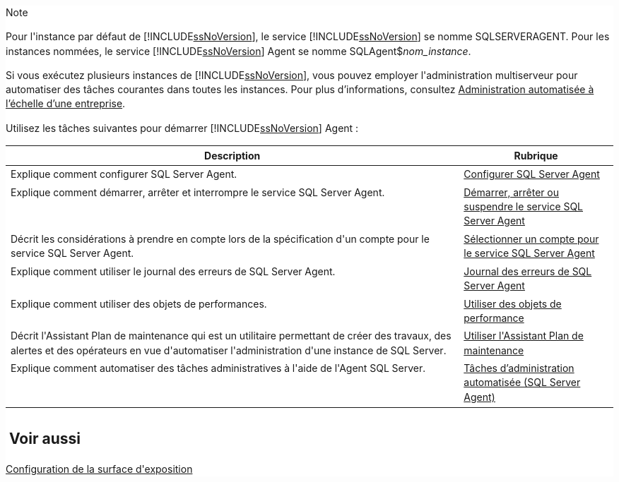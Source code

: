 > [!NOTE]  
> Pour l'instance par défaut de [!INCLUDE[ssNoVersion](../../includes/ssnoversion_md.md)], le service [!INCLUDE[ssNoVersion](../../includes/ssnoversion_md.md)] se nomme SQLSERVERAGENT. Pour les instances nommées, le service [!INCLUDE[ssNoVersion](../../includes/ssnoversion_md.md)] Agent se nomme SQLAgent$*nom_instance*.  
  
Si vous exécutez plusieurs instances de [!INCLUDE[ssNoVersion](../../includes/ssnoversion_md.md)], vous pouvez employer l'administration multiserveur pour automatiser des tâches courantes dans toutes les instances. Pour plus d’informations, consultez [Administration automatisée à l’échelle d’une entreprise](../../ssms/agent/automated-administration-across-an-enterprise.md).  
  
Utilisez les tâches suivantes pour démarrer [!INCLUDE[ssNoVersion](../../includes/ssnoversion_md.md)] Agent :  
  
|Description|Rubrique|  
|-----------|-----|  
|Explique comment configurer SQL Server Agent.|[Configurer SQL Server Agent](../../ssms/agent/configure-sql-server-agent.md)|  
|Explique comment démarrer, arrêter et interrompre le service SQL Server Agent.|[Démarrer, arrêter ou suspendre le service SQL Server Agent](../../ssms/agent/start-stop-or-pause-the-sql-server-agent-service.md)|  
|Décrit les considérations à prendre en compte lors de la spécification d'un compte pour le service SQL Server Agent.|[Sélectionner un compte pour le service SQL Server Agent](../../ssms/agent/select-an-account-for-the-sql-server-agent-service.md)|  
|Explique comment utiliser le journal des erreurs de SQL Server Agent.|[Journal des erreurs de SQL Server Agent](../../ssms/agent/sql-server-agent-error-log.md)|  
|Explique comment utiliser des objets de performances.|[Utiliser des objets de performance](../../ssms/agent/use-performance-objects.md)|  
|Décrit l'Assistant Plan de maintenance qui est un utilitaire permettant de créer des travaux, des alertes et des opérateurs en vue d'automatiser l'administration d'une instance de SQL Server.|[Utiliser l'Assistant Plan de maintenance](http://msdn.microsoft.com/db65c726-9892-480c-873b-3af29afcee44)|  
|Explique comment automatiser des tâches administratives à l'aide de l'Agent SQL Server.|[Tâches d’administration automatisée &#40;SQL Server Agent&#41;](../../ssms/agent/automated-administration-tasks-sql-server-agent.md)|  
  
## <a name="see-also"></a> Voir aussi  
[Configuration de la surface d'exposition](http://msdn.microsoft.com/f741169c-1453-4ad2-830b-bf2be27d712f)  
  
